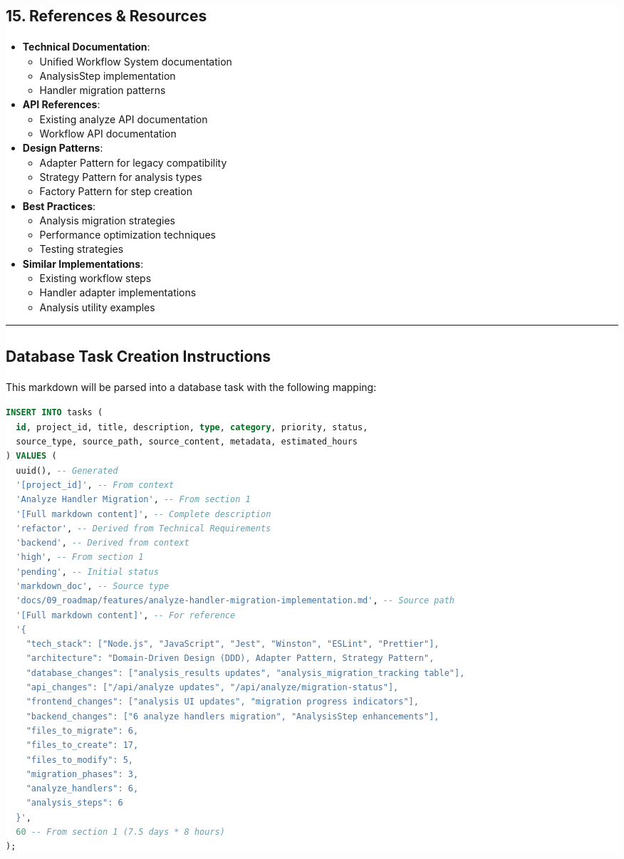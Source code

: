 ## 15. References & Resources
- **Technical Documentation**: 
  - Unified Workflow System documentation
  - AnalysisStep implementation
  - Handler migration patterns
- **API References**: 
  - Existing analyze API documentation
  - Workflow API documentation
- **Design Patterns**: 
  - Adapter Pattern for legacy compatibility
  - Strategy Pattern for analysis types
  - Factory Pattern for step creation
- **Best Practices**: 
  - Analysis migration strategies
  - Performance optimization techniques
  - Testing strategies
- **Similar Implementations**: 
  - Existing workflow steps
  - Handler adapter implementations
  - Analysis utility examples

---

## Database Task Creation Instructions

This markdown will be parsed into a database task with the following mapping:

```sql
INSERT INTO tasks (
  id, project_id, title, description, type, category, priority, status,
  source_type, source_path, source_content, metadata, estimated_hours
) VALUES (
  uuid(), -- Generated
  '[project_id]', -- From context
  'Analyze Handler Migration', -- From section 1
  '[Full markdown content]', -- Complete description
  'refactor', -- Derived from Technical Requirements
  'backend', -- Derived from context
  'high', -- From section 1
  'pending', -- Initial status
  'markdown_doc', -- Source type
  'docs/09_roadmap/features/analyze-handler-migration-implementation.md', -- Source path
  '[Full markdown content]', -- For reference
  '{
    "tech_stack": ["Node.js", "JavaScript", "Jest", "Winston", "ESLint", "Prettier"],
    "architecture": "Domain-Driven Design (DDD), Adapter Pattern, Strategy Pattern",
    "database_changes": ["analysis_results updates", "analysis_migration_tracking table"],
    "api_changes": ["/api/analyze updates", "/api/analyze/migration-status"],
    "frontend_changes": ["analysis UI updates", "migration progress indicators"],
    "backend_changes": ["6 analyze handlers migration", "AnalysisStep enhancements"],
    "files_to_migrate": 6,
    "files_to_create": 17,
    "files_to_modify": 5,
    "migration_phases": 3,
    "analyze_handlers": 6,
    "analysis_steps": 6
  }',
  60 -- From section 1 (7.5 days * 8 hours)
);
```
